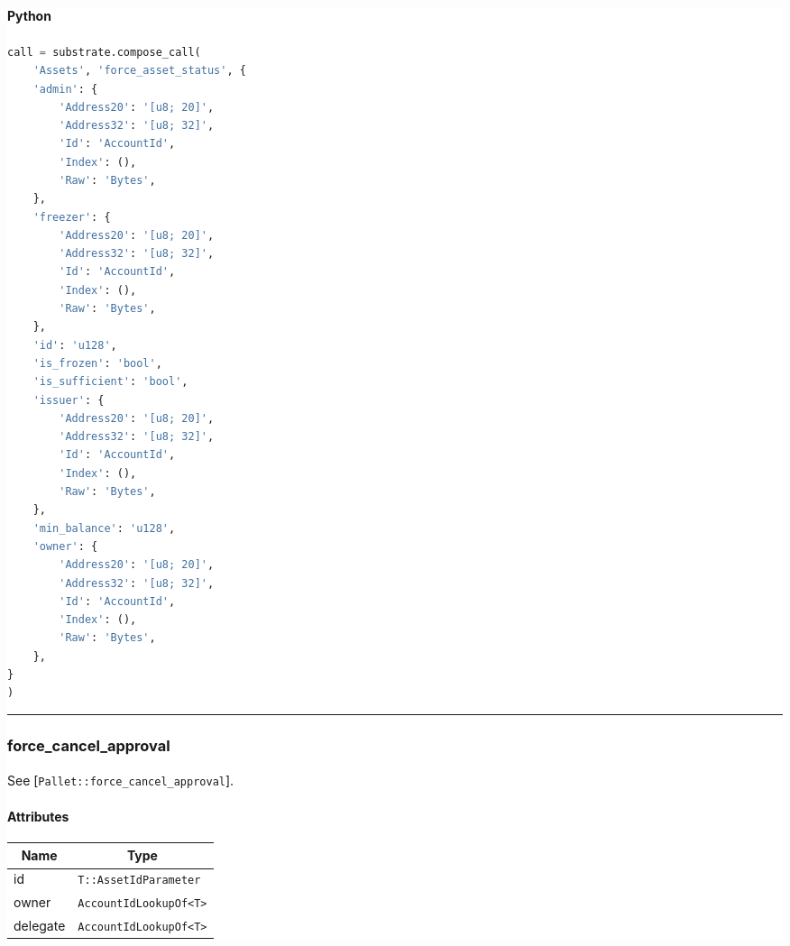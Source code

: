 #### Python
```python
call = substrate.compose_call(
    'Assets', 'force_asset_status', {
    'admin': {
        'Address20': '[u8; 20]',
        'Address32': '[u8; 32]',
        'Id': 'AccountId',
        'Index': (),
        'Raw': 'Bytes',
    },
    'freezer': {
        'Address20': '[u8; 20]',
        'Address32': '[u8; 32]',
        'Id': 'AccountId',
        'Index': (),
        'Raw': 'Bytes',
    },
    'id': 'u128',
    'is_frozen': 'bool',
    'is_sufficient': 'bool',
    'issuer': {
        'Address20': '[u8; 20]',
        'Address32': '[u8; 32]',
        'Id': 'AccountId',
        'Index': (),
        'Raw': 'Bytes',
    },
    'min_balance': 'u128',
    'owner': {
        'Address20': '[u8; 20]',
        'Address32': '[u8; 32]',
        'Id': 'AccountId',
        'Index': (),
        'Raw': 'Bytes',
    },
}
)
```

---------
### force_cancel_approval
See [`Pallet::force_cancel_approval`].
#### Attributes
| Name | Type |
| -------- | -------- | 
| id | `T::AssetIdParameter` | 
| owner | `AccountIdLookupOf<T>` | 
| delegate | `AccountIdLookupOf<T>` | 
